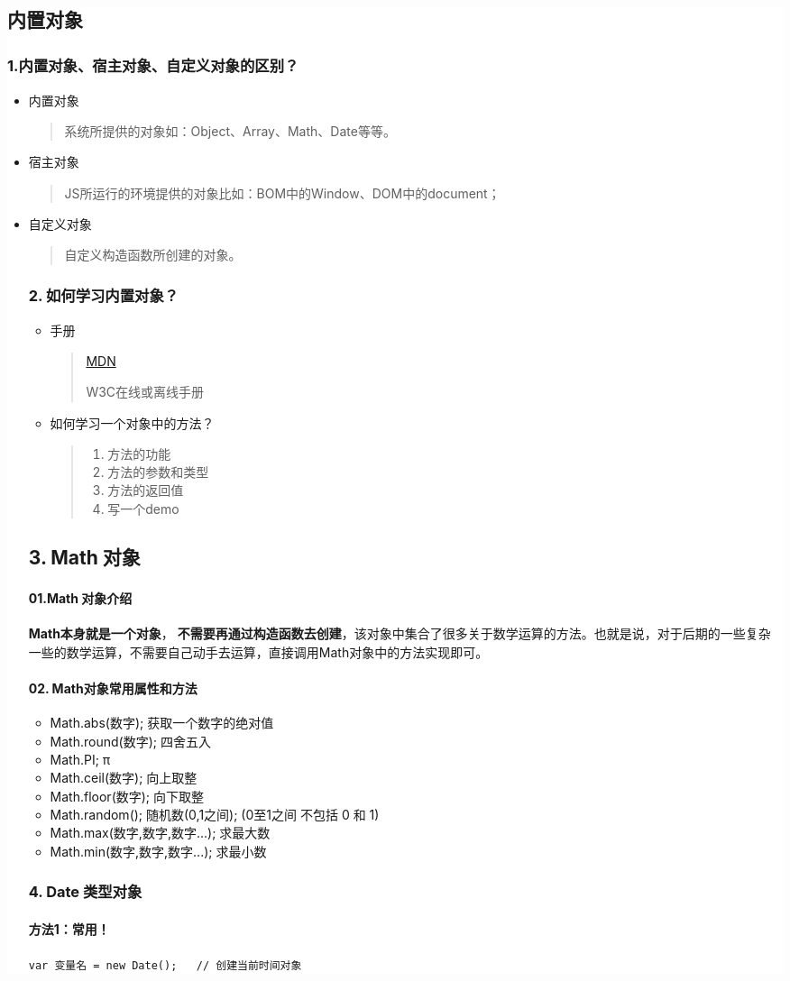 ## 内置对象

###  1.内置对象、宿主对象、自定义对象的区别？

- 内置对象

  > 系统所提供的对象如：Object、Array、Math、Date等等。

- 宿主对象

  > JS所运行的环境提供的对象比如：BOM中的Window、DOM中的document；

- 自定义对象

  > 自定义构造函数所创建的对象。

  ### 2. 如何学习内置对象？

  - 手册

    > [MDN](https://developer.mozilla.org/zh-CN/)
    >
    > W3C在线或离线手册

  - 如何学习一个对象中的方法？

    > 1. 方法的功能
    > 2. 方法的参数和类型
    > 3. 方法的返回值
    > 4. 写一个demo

  ## 3. Math 对象

  #### 01.Math 对象介绍

  **Math本身就是一个对象**， **不需要再通过构造函数去创建**，该对象中集合了很多关于数学运算的方法。也就是说，对于后期的一些复杂一些的数学运算，不需要自己动手去运算，直接调用Math对象中的方法实现即可。

  #### 02. Math对象常用属性和方法

  - Math.abs(数字);	获取一个数字的绝对值
  - Math.round(数字);   四舍五入
  - Math.PI;    π
  - Math.ceil(数字);    向上取整
  - Math.floor(数字);  向下取整
  - Math.random();    随机数(0,1之间);  (0至1之间  不包括 0 和 1)
  - Math.max(数字,数字,数字...);    求最大数
  - Math.min(数字,数字,数字...);     求最小数

  ### 4. Date 类型对象

  #### 方法1：常用！

  ```
  var 变量名 = new Date();   // 创建当前时间对象
  ```
